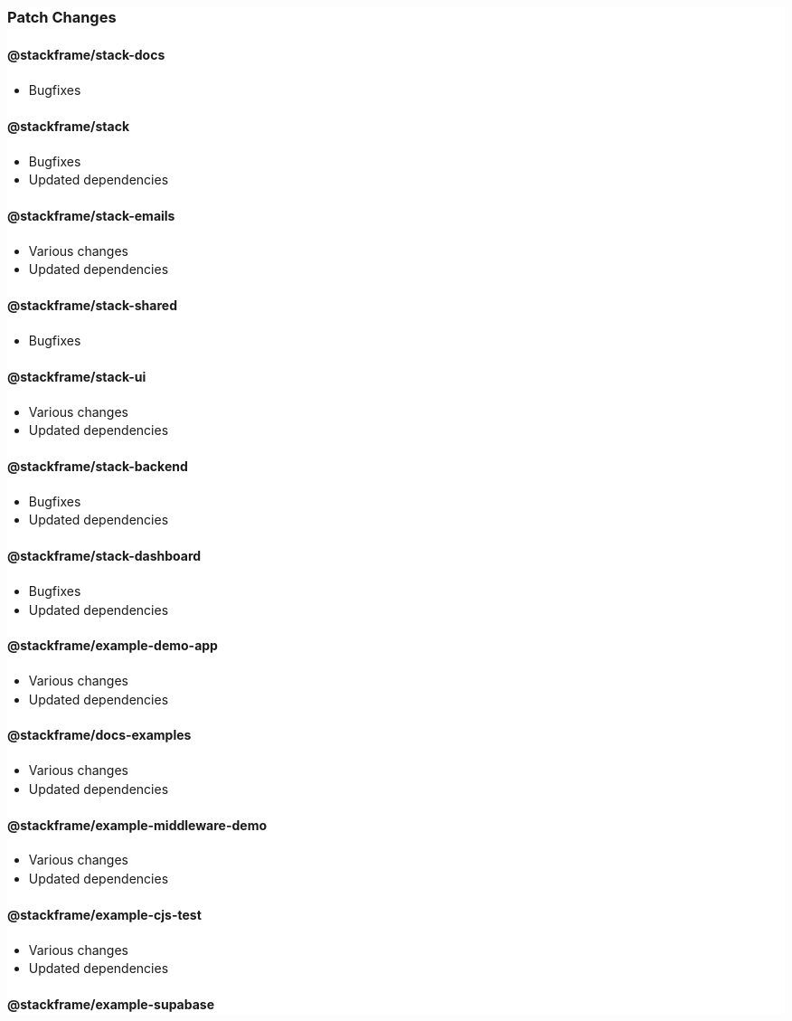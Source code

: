 ### Patch Changes

#### @stackframe/stack-docs

- Bugfixes

#### @stackframe/stack

- Bugfixes
- Updated dependencies

#### @stackframe/stack-emails

- Various changes
- Updated dependencies

#### @stackframe/stack-shared

- Bugfixes

#### @stackframe/stack-ui

- Various changes
- Updated dependencies

#### @stackframe/stack-backend

- Bugfixes
- Updated dependencies

#### @stackframe/stack-dashboard

- Bugfixes
- Updated dependencies

#### @stackframe/example-demo-app

- Various changes
- Updated dependencies

#### @stackframe/docs-examples

- Various changes
- Updated dependencies

#### @stackframe/example-middleware-demo

- Various changes
- Updated dependencies

#### @stackframe/example-cjs-test

- Various changes
- Updated dependencies

#### @stackframe/example-supabase
